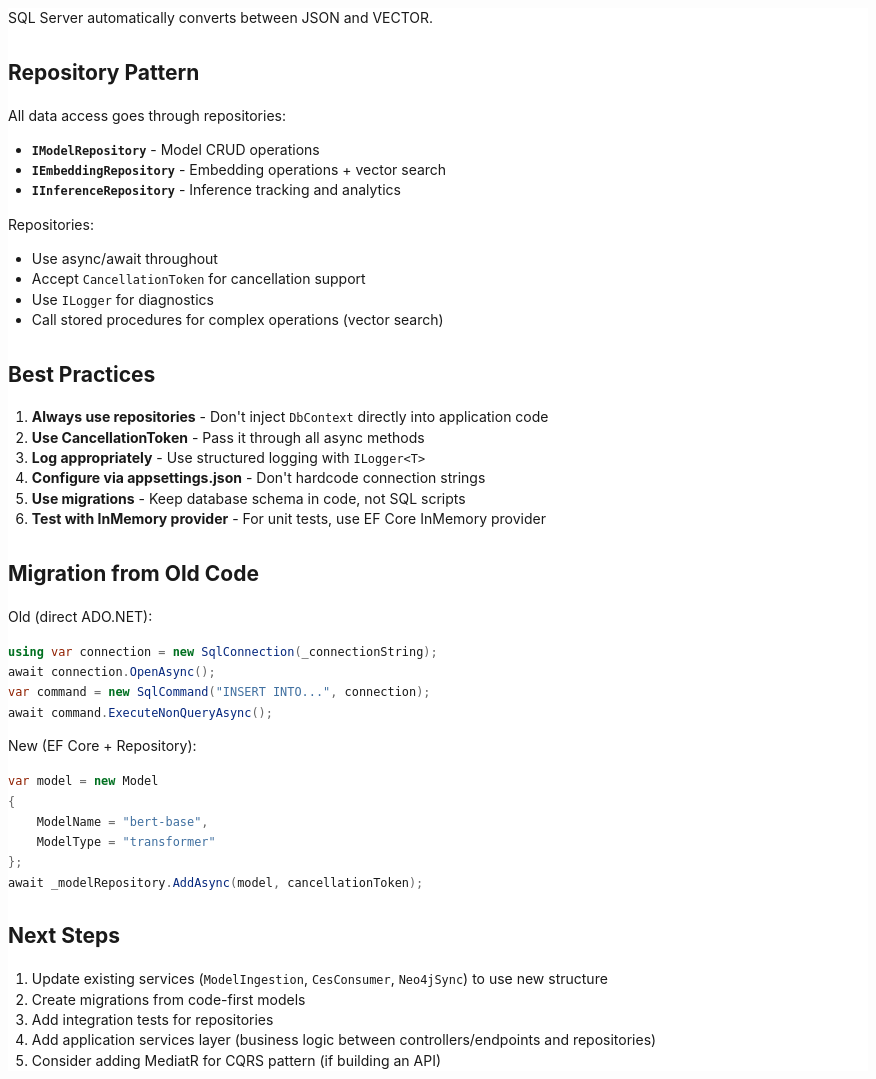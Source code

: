 SQL Server automatically converts between JSON and VECTOR.

## Repository Pattern

All data access goes through repositories:

- **`IModelRepository`** - Model CRUD operations
- **`IEmbeddingRepository`** - Embedding operations + vector search
- **`IInferenceRepository`** - Inference tracking and analytics

Repositories:
- Use async/await throughout
- Accept `CancellationToken` for cancellation support
- Use `ILogger` for diagnostics
- Call stored procedures for complex operations (vector search)

## Best Practices

1. **Always use repositories** - Don't inject `DbContext` directly into application code
2. **Use CancellationToken** - Pass it through all async methods
3. **Log appropriately** - Use structured logging with `ILogger<T>`
4. **Configure via appsettings.json** - Don't hardcode connection strings
5. **Use migrations** - Keep database schema in code, not SQL scripts
6. **Test with InMemory provider** - For unit tests, use EF Core InMemory provider

## Migration from Old Code

Old (direct ADO.NET):
```csharp
using var connection = new SqlConnection(_connectionString);
await connection.OpenAsync();
var command = new SqlCommand("INSERT INTO...", connection);
await command.ExecuteNonQueryAsync();
```

New (EF Core + Repository):
```csharp
var model = new Model
{
    ModelName = "bert-base",
    ModelType = "transformer"
};
await _modelRepository.AddAsync(model, cancellationToken);
```

## Next Steps

1. Update existing services (`ModelIngestion`, `CesConsumer`, `Neo4jSync`) to use new structure
2. Create migrations from code-first models
3. Add integration tests for repositories
4. Add application services layer (business logic between controllers/endpoints and repositories)
5. Consider adding MediatR for CQRS pattern (if building an API)
